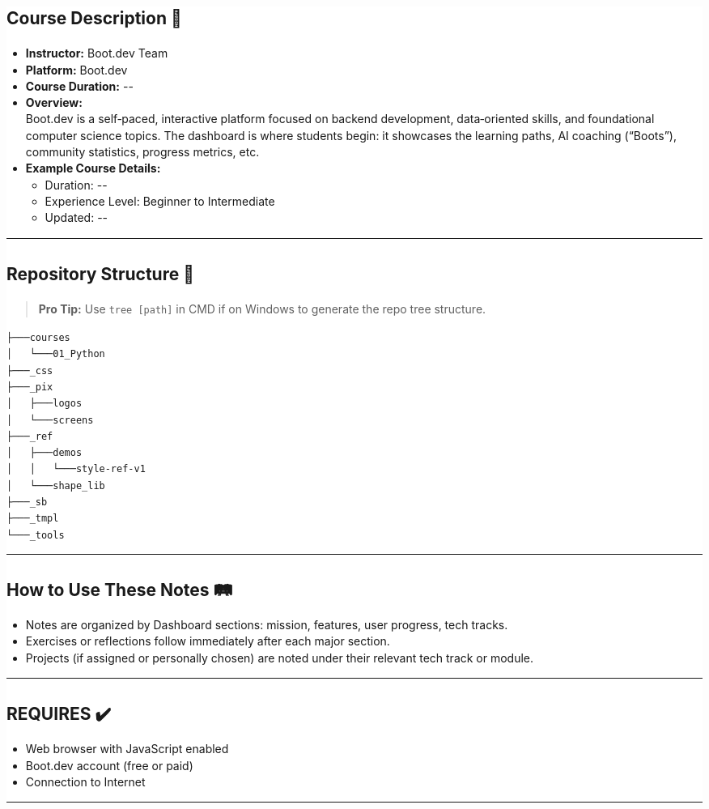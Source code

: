 
## Course Description 🧭

- **Instructor:** Boot.dev Team  
- **Platform:** Boot.dev  
- **Course Duration:** --  
- **Overview:**  
  Boot.dev is a self‑paced, interactive platform focused on backend development, data‑oriented skills, and foundational computer science topics. The dashboard is where students begin: it showcases the learning paths, AI coaching (“Boots”), community statistics, progress metrics, etc.  
- **Example Course Details:**  
  - Duration: --  
  - Experience Level: Beginner to Intermediate  
  - Updated: --  

---

## Repository Structure 📂

> **Pro Tip:** Use `tree [path]` in CMD if on Windows to generate the repo tree structure.

```text
├───courses
│   └───01_Python
├───_css
├───_pix
│   ├───logos
│   └───screens
├───_ref
│   ├───demos
│   │   └───style-ref-v1
│   └───shape_lib
├───_sb
├───_tmpl
└───_tools
````

---

## How to Use These Notes 🛤️

* Notes are organized by Dashboard sections: mission, features, user progress, tech tracks.
* Exercises or reflections follow immediately after each major section.
* Projects (if assigned or personally chosen) are noted under their relevant tech track or module.

---

## REQUIRES ✔️

* Web browser with JavaScript enabled
* Boot.dev account (free or paid)
* Connection to Internet

---